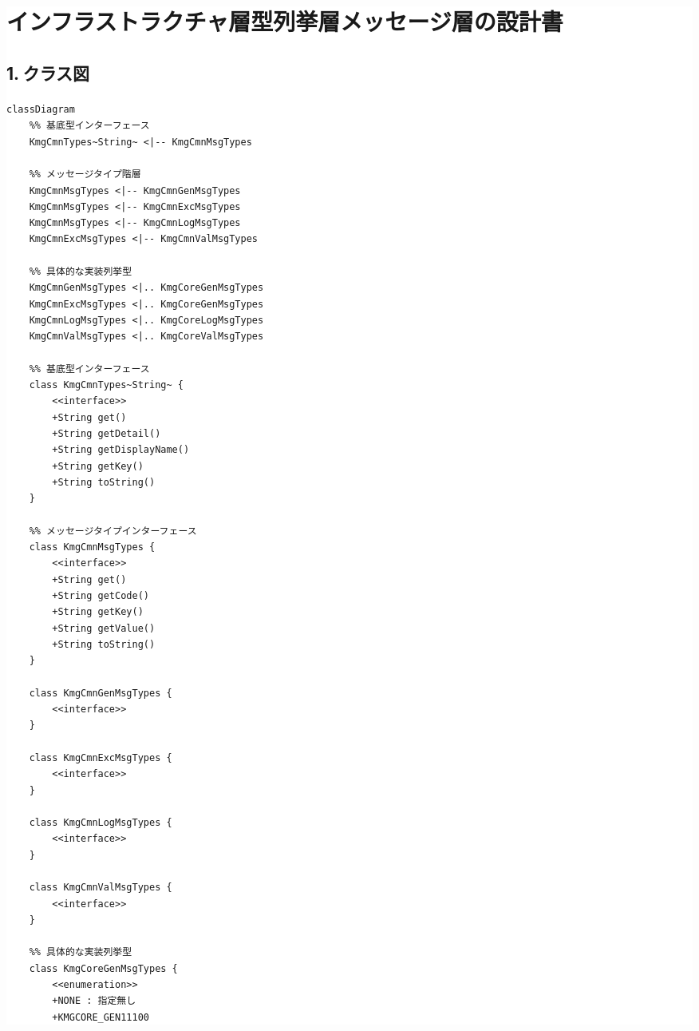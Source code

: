 # インフラストラクチャ層型列挙層メッセージ層の設計書

## 1. クラス図

```mermaid
classDiagram
    %% 基底型インターフェース
    KmgCmnTypes~String~ <|-- KmgCmnMsgTypes

    %% メッセージタイプ階層
    KmgCmnMsgTypes <|-- KmgCmnGenMsgTypes
    KmgCmnMsgTypes <|-- KmgCmnExcMsgTypes
    KmgCmnMsgTypes <|-- KmgCmnLogMsgTypes
    KmgCmnExcMsgTypes <|-- KmgCmnValMsgTypes

    %% 具体的な実装列挙型
    KmgCmnGenMsgTypes <|.. KmgCoreGenMsgTypes
    KmgCmnExcMsgTypes <|.. KmgCoreGenMsgTypes
    KmgCmnLogMsgTypes <|.. KmgCoreLogMsgTypes
    KmgCmnValMsgTypes <|.. KmgCoreValMsgTypes

    %% 基底型インターフェース
    class KmgCmnTypes~String~ {
        <<interface>>
        +String get()
        +String getDetail()
        +String getDisplayName()
        +String getKey()
        +String toString()
    }

    %% メッセージタイプインターフェース
    class KmgCmnMsgTypes {
        <<interface>>
        +String get()
        +String getCode()
        +String getKey()
        +String getValue()
        +String toString()
    }

    class KmgCmnGenMsgTypes {
        <<interface>>
    }

    class KmgCmnExcMsgTypes {
        <<interface>>
    }

    class KmgCmnLogMsgTypes {
        <<interface>>
    }

    class KmgCmnValMsgTypes {
        <<interface>>
    }

    %% 具体的な実装列挙型
    class KmgCoreGenMsgTypes {
        <<enumeration>>
        +NONE : 指定無し
        +KMGCORE_GEN11100
```